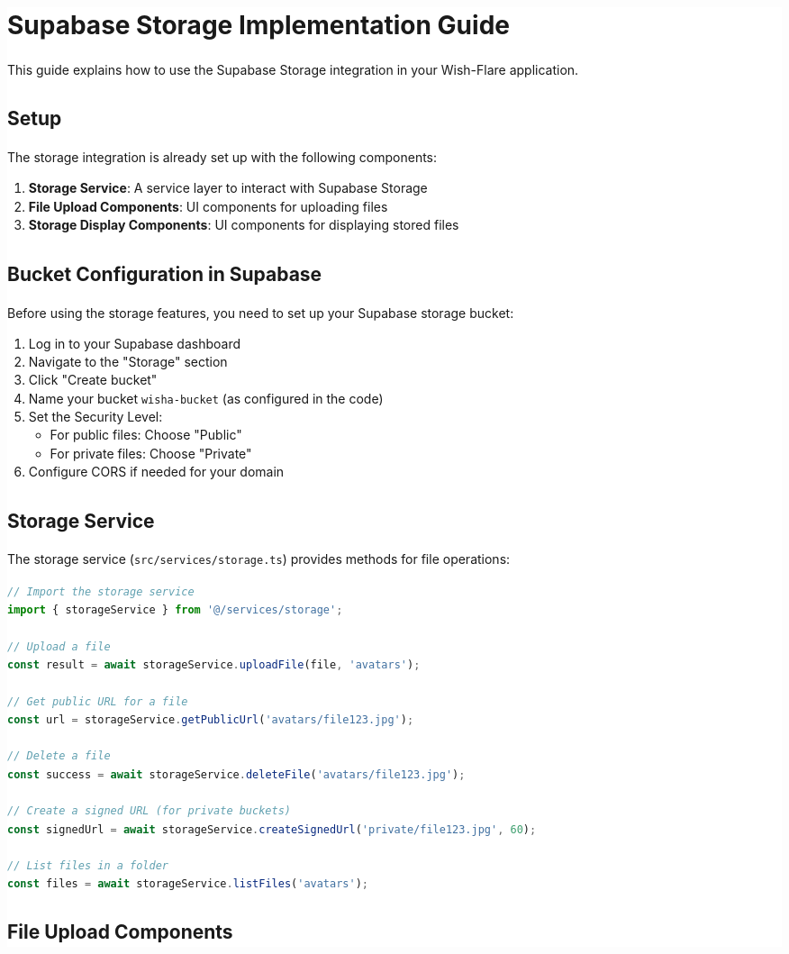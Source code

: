 # Supabase Storage Implementation Guide

This guide explains how to use the Supabase Storage integration in your Wish-Flare application.

## Setup

The storage integration is already set up with the following components:

1. **Storage Service**: A service layer to interact with Supabase Storage
2. **File Upload Components**: UI components for uploading files
3. **Storage Display Components**: UI components for displaying stored files

## Bucket Configuration in Supabase

Before using the storage features, you need to set up your Supabase storage bucket:

1. Log in to your Supabase dashboard
2. Navigate to the "Storage" section
3. Click "Create bucket"
4. Name your bucket `wisha-bucket` (as configured in the code)
5. Set the Security Level:
   - For public files: Choose "Public"
   - For private files: Choose "Private"
6. Configure CORS if needed for your domain

## Storage Service

The storage service (`src/services/storage.ts`) provides methods for file operations:

```typescript
// Import the storage service
import { storageService } from '@/services/storage';

// Upload a file
const result = await storageService.uploadFile(file, 'avatars');

// Get public URL for a file
const url = storageService.getPublicUrl('avatars/file123.jpg');

// Delete a file
const success = await storageService.deleteFile('avatars/file123.jpg');

// Create a signed URL (for private buckets)
const signedUrl = await storageService.createSignedUrl('private/file123.jpg', 60);

// List files in a folder
const files = await storageService.listFiles('avatars');
```

## File Upload Components

